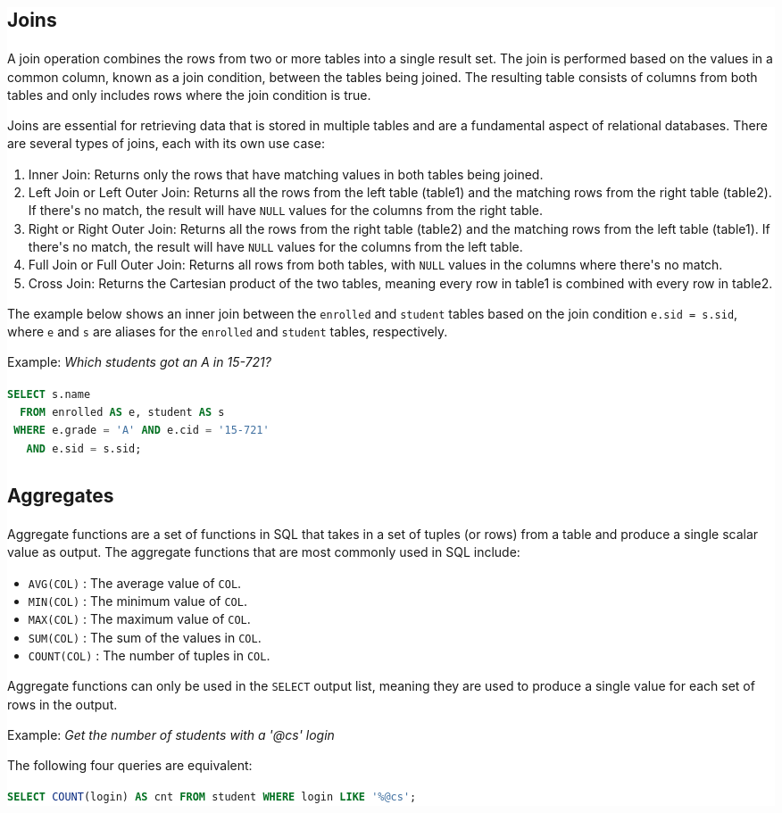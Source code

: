 ## Joins

A join operation combines the rows from two or more tables into a single result set. The join is performed based on the values in a common column, known as a join condition, between the tables being joined. The resulting table consists of columns from both tables and only includes rows where the join condition is true.

Joins are essential for retrieving data that is stored in multiple tables and are a fundamental aspect of relational databases. There are several types of joins, each with its own use case:

1. Inner Join: Returns only the rows that have matching values in both tables being joined.
2. Left Join or Left Outer Join: Returns all the rows from the left table (table1) and the matching rows from the right table (table2). If there's no match, the result will have `NULL` values for the columns from the right table.
3. Right or Right Outer Join: Returns all the rows from the right table (table2) and the matching rows from the left table (table1). If there's no match, the result will have `NULL` values for the columns from the left table.
4. Full Join or Full Outer Join: Returns all rows from both tables, with `NULL` values in the columns where there's no match.
5. Cross Join: Returns the Cartesian product of the two tables, meaning every row in table1 is combined with every row in table2.

The example below shows an inner join between the `enrolled` and `student` tables based on the join condition `e.sid = s.sid`, where `e` and `s` are aliases for the `enrolled` and `student` tables, respectively.

Example: *Which students got an A in 15-721?*

```sql
SELECT s.name
  FROM enrolled AS e, student AS s
 WHERE e.grade = 'A' AND e.cid = '15-721'
   AND e.sid = s.sid; 
```

## Aggregates

Aggregate functions are a set of functions in SQL that takes in a set of tuples (or rows) from a table and produce a single scalar value as output. The aggregate functions that are most commonly used in SQL include:

- `AVG(COL)` : The average value of `COL`.
- `MIN(COL)` : The minimum value of `COL`.
- `MAX(COL)` : The maximum value of `COL`.
- `SUM(COL)` : The sum of the values in `COL`.
- `COUNT(COL)` : The number of tuples in `COL`.

Aggregate functions can only be used in the `SELECT` output list, meaning they are used to produce a single value for each set of rows in the output. 

Example: *Get the number of students with a '@cs' login*

The following four queries are equivalent: 

```sql
SELECT COUNT(login) AS cnt FROM student WHERE login LIKE '%@cs';
```
